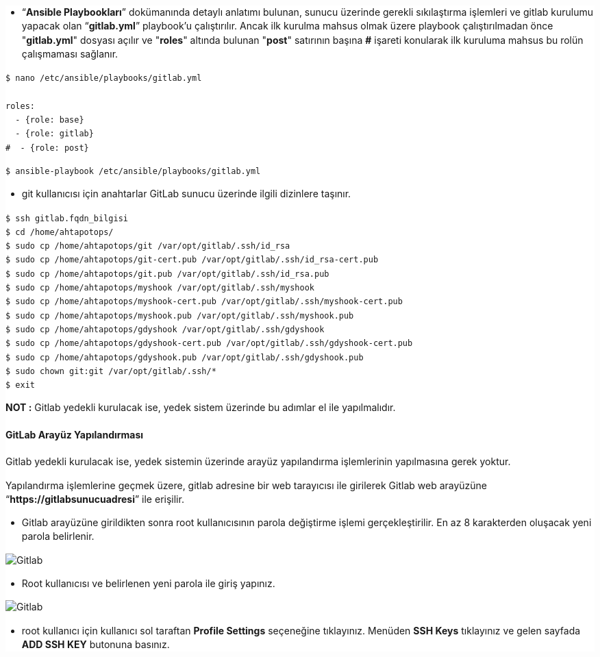 * “**Ansible Playbookları**” dokümanında detaylı anlatımı bulunan, sunucu üzerinde gerekli sıkılaştırma işlemleri ve gitlab kurulumu yapacak olan “**gitlab.yml**” playbook’u çalıştırılır. Ancak ilk kurulma mahsus olmak üzere playbook çalıştırılmadan önce "**gitlab.yml**" dosyası açılır ve "**roles**" altında bulunan "**post**" satırının başına **#** işareti konularak ilk kuruluma mahsus bu rolün çalışmaması sağlanır.

```
$ nano /etc/ansible/playbooks/gitlab.yml

roles:
  - {role: base}
  - {role: gitlab}
#  - {role: post}
```
```
$ ansible-playbook /etc/ansible/playbooks/gitlab.yml
```

* git kullanıcısı için anahtarlar GitLab sunucu üzerinde ilgili dizinlere taşınır.

``` 
$ ssh gitlab.fqdn_bilgisi
$ cd /home/ahtapotops/
$ sudo cp /home/ahtapotops/git /var/opt/gitlab/.ssh/id_rsa  
$ sudo cp /home/ahtapotops/git-cert.pub /var/opt/gitlab/.ssh/id_rsa-cert.pub
$ sudo cp /home/ahtapotops/git.pub /var/opt/gitlab/.ssh/id_rsa.pub
$ sudo cp /home/ahtapotops/myshook /var/opt/gitlab/.ssh/myshook  
$ sudo cp /home/ahtapotops/myshook-cert.pub /var/opt/gitlab/.ssh/myshook-cert.pub
$ sudo cp /home/ahtapotops/myshook.pub /var/opt/gitlab/.ssh/myshook.pub
$ sudo cp /home/ahtapotops/gdyshook /var/opt/gitlab/.ssh/gdyshook   
$ sudo cp /home/ahtapotops/gdyshook-cert.pub /var/opt/gitlab/.ssh/gdyshook-cert.pub
$ sudo cp /home/ahtapotops/gdyshook.pub /var/opt/gitlab/.ssh/gdyshook.pub
$ sudo chown git:git /var/opt/gitlab/.ssh/*
$ exit
```
**NOT :** Gitlab yedekli kurulacak ise, yedek sistem üzerinde bu adımlar el ile yapılmalıdır.


#### GitLab Arayüz Yapılandırması

Gitlab yedekli kurulacak ise, yedek sistemin üzerinde arayüz yapılandırma işlemlerinin yapılmasına gerek yoktur.

Yapılandırma işlemlerine geçmek üzere, gitlab adresine bir web tarayıcısı ile girilerek Gitlab web arayüzüne “**https://gitlabsunucuadresi**” ile erişilir. 

* Gitlab arayüzüne girildikten sonra root kullanıcısının parola değiştirme işlemi gerçekleştirilir. En az 8 karakterden oluşacak yeni parola belirlenir.

![Gitlab](../img/gitlab_gorseller/gitlab1.png)

  * Root kullanıcısı ve belirlenen yeni parola ile giriş yapınız.

![Gitlab](../img/gitlab_gorseller/gitlab2.png)

  * root kullanıcı için kullanıcı sol taraftan **Profile Settings** seçeneğine tıklayınız. Menüden **SSH Keys** tıklayınız ve gelen sayfada **ADD SSH KEY** butonuna basınız.
